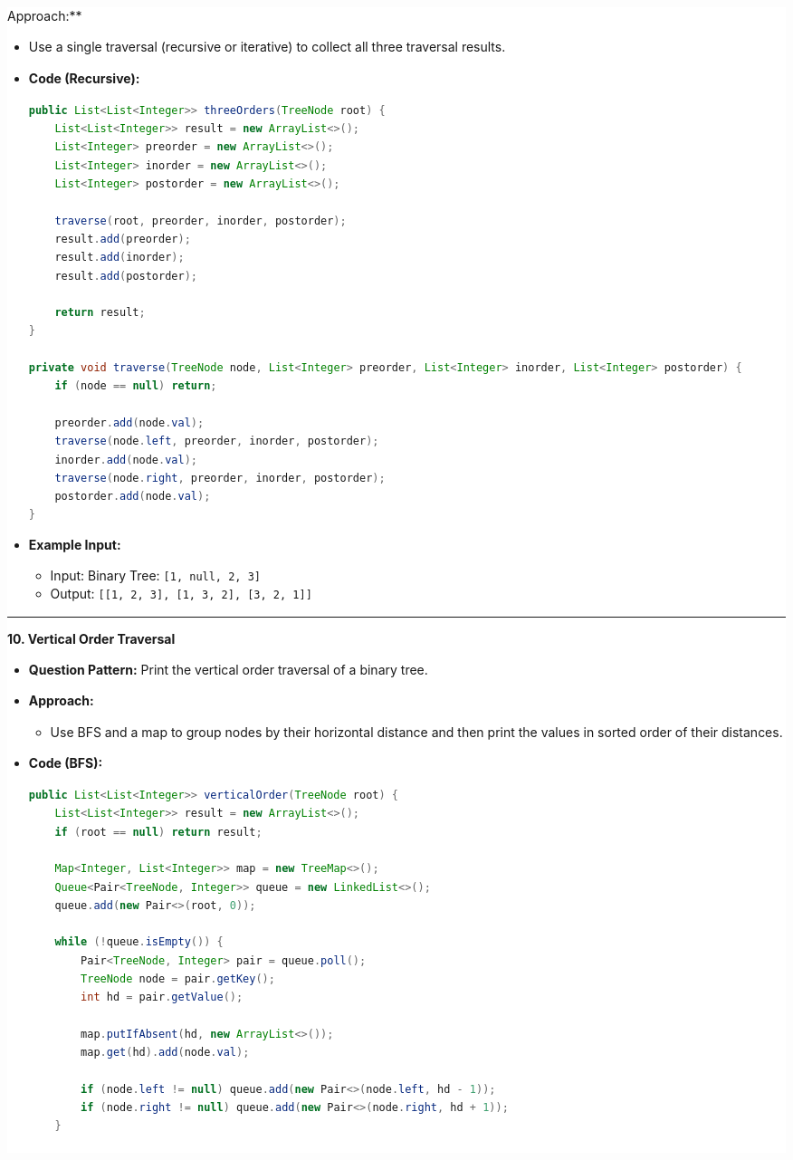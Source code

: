 Approach:**
  - Use a single traversal (recursive or iterative) to collect all three traversal results.
  
- **Code (Recursive):**

  ```java
  public List<List<Integer>> threeOrders(TreeNode root) {
      List<List<Integer>> result = new ArrayList<>();
      List<Integer> preorder = new ArrayList<>();
      List<Integer> inorder = new ArrayList<>();
      List<Integer> postorder = new ArrayList<>();
      
      traverse(root, preorder, inorder, postorder);
      result.add(preorder);
      result.add(inorder);
      result.add(postorder);
      
      return result;
  }
  
  private void traverse(TreeNode node, List<Integer> preorder, List<Integer> inorder, List<Integer> postorder) {
      if (node == null) return;
      
      preorder.add(node.val);
      traverse(node.left, preorder, inorder, postorder);
      inorder.add(node.val);
      traverse(node.right, preorder, inorder, postorder);
      postorder.add(node.val);
  }
  ```

- **Example Input:**
  - Input: Binary Tree: `[1, null, 2, 3]`
  - Output: `[[1, 2, 3], [1, 3, 2], [3, 2, 1]]`

---

**10. Vertical Order Traversal**

- **Question Pattern:** Print the vertical order traversal of a binary tree.
- **Approach:**
  - Use BFS and a map to group nodes by their horizontal distance and then print the values in sorted order of their distances.
  
- **Code (BFS):**

  ```java
  public List<List<Integer>> verticalOrder(TreeNode root) {
      List<List<Integer>> result = new ArrayList<>();
      if (root == null) return result;
      
      Map<Integer, List<Integer>> map = new TreeMap<>();
      Queue<Pair<TreeNode, Integer>> queue = new LinkedList<>();
      queue.add(new Pair<>(root, 0));
      
      while (!queue.isEmpty()) {
          Pair<TreeNode, Integer> pair = queue.poll();
          TreeNode node = pair.getKey();
          int hd = pair.getValue();
          
          map.putIfAbsent(hd, new ArrayList<>());
          map.get(hd).add(node.val);
          
          if (node.left != null) queue.add(new Pair<>(node.left, hd - 1));
          if (node.right != null) queue.add(new Pair<>(node.right, hd + 1));
      }
      
  ```